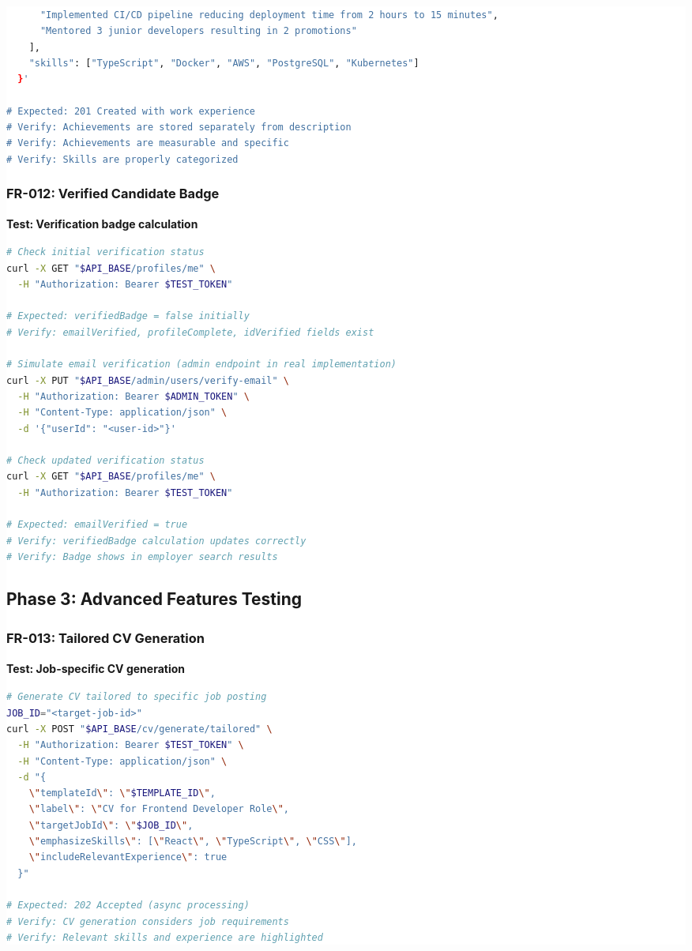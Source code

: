 ```bash
      "Implemented CI/CD pipeline reducing deployment time from 2 hours to 15 minutes",
      "Mentored 3 junior developers resulting in 2 promotions"
    ],
    "skills": ["TypeScript", "Docker", "AWS", "PostgreSQL", "Kubernetes"]
  }'

# Expected: 201 Created with work experience
# Verify: Achievements are stored separately from description
# Verify: Achievements are measurable and specific
# Verify: Skills are properly categorized
```

### FR-012: Verified Candidate Badge

**Test: Verification badge calculation**

```bash
# Check initial verification status
curl -X GET "$API_BASE/profiles/me" \
  -H "Authorization: Bearer $TEST_TOKEN"

# Expected: verifiedBadge = false initially
# Verify: emailVerified, profileComplete, idVerified fields exist

# Simulate email verification (admin endpoint in real implementation)
curl -X PUT "$API_BASE/admin/users/verify-email" \
  -H "Authorization: Bearer $ADMIN_TOKEN" \
  -H "Content-Type: application/json" \
  -d '{"userId": "<user-id>"}'

# Check updated verification status
curl -X GET "$API_BASE/profiles/me" \
  -H "Authorization: Bearer $TEST_TOKEN"

# Expected: emailVerified = true
# Verify: verifiedBadge calculation updates correctly
# Verify: Badge shows in employer search results
```

## Phase 3: Advanced Features Testing

### FR-013: Tailored CV Generation

**Test: Job-specific CV generation**

```bash
# Generate CV tailored to specific job posting
JOB_ID="<target-job-id>"
curl -X POST "$API_BASE/cv/generate/tailored" \
  -H "Authorization: Bearer $TEST_TOKEN" \
  -H "Content-Type: application/json" \
  -d "{
    \"templateId\": \"$TEMPLATE_ID\",
    \"label\": \"CV for Frontend Developer Role\",
    \"targetJobId\": \"$JOB_ID\",
    \"emphasizeSkills\": [\"React\", \"TypeScript\", \"CSS\"],
    \"includeRelevantExperience\": true
  }"

# Expected: 202 Accepted (async processing)
# Verify: CV generation considers job requirements
# Verify: Relevant skills and experience are highlighted
```
